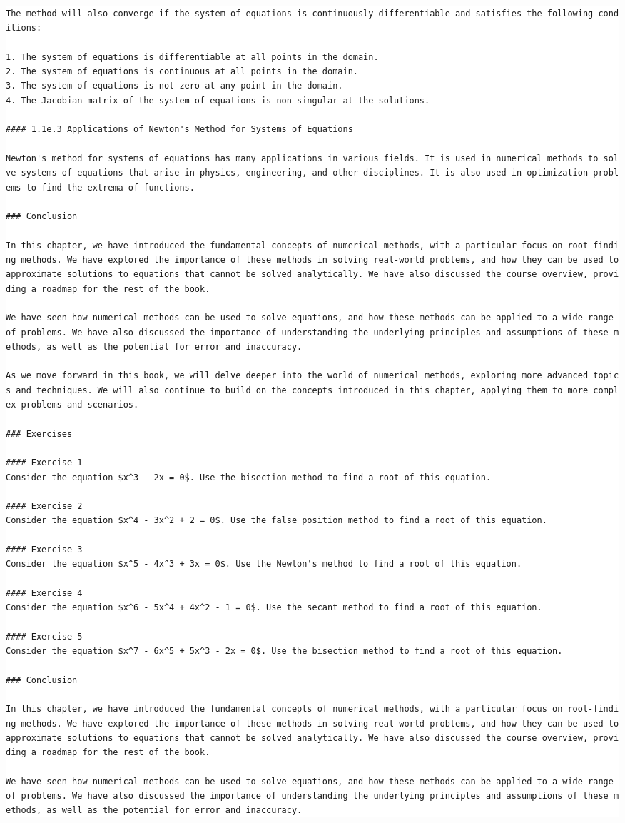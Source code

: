 ```
The method will also converge if the system of equations is continuously differentiable and satisfies the following conditions:

1. The system of equations is differentiable at all points in the domain.
2. The system of equations is continuous at all points in the domain.
3. The system of equations is not zero at any point in the domain.
4. The Jacobian matrix of the system of equations is non-singular at the solutions.

#### 1.1e.3 Applications of Newton's Method for Systems of Equations

Newton's method for systems of equations has many applications in various fields. It is used in numerical methods to solve systems of equations that arise in physics, engineering, and other disciplines. It is also used in optimization problems to find the extrema of functions.

### Conclusion

In this chapter, we have introduced the fundamental concepts of numerical methods, with a particular focus on root-finding methods. We have explored the importance of these methods in solving real-world problems, and how they can be used to approximate solutions to equations that cannot be solved analytically. We have also discussed the course overview, providing a roadmap for the rest of the book.

We have seen how numerical methods can be used to solve equations, and how these methods can be applied to a wide range of problems. We have also discussed the importance of understanding the underlying principles and assumptions of these methods, as well as the potential for error and inaccuracy.

As we move forward in this book, we will delve deeper into the world of numerical methods, exploring more advanced topics and techniques. We will also continue to build on the concepts introduced in this chapter, applying them to more complex problems and scenarios.

### Exercises

#### Exercise 1
Consider the equation $x^3 - 2x = 0$. Use the bisection method to find a root of this equation.

#### Exercise 2
Consider the equation $x^4 - 3x^2 + 2 = 0$. Use the false position method to find a root of this equation.

#### Exercise 3
Consider the equation $x^5 - 4x^3 + 3x = 0$. Use the Newton's method to find a root of this equation.

#### Exercise 4
Consider the equation $x^6 - 5x^4 + 4x^2 - 1 = 0$. Use the secant method to find a root of this equation.

#### Exercise 5
Consider the equation $x^7 - 6x^5 + 5x^3 - 2x = 0$. Use the bisection method to find a root of this equation.

### Conclusion

In this chapter, we have introduced the fundamental concepts of numerical methods, with a particular focus on root-finding methods. We have explored the importance of these methods in solving real-world problems, and how they can be used to approximate solutions to equations that cannot be solved analytically. We have also discussed the course overview, providing a roadmap for the rest of the book.

We have seen how numerical methods can be used to solve equations, and how these methods can be applied to a wide range of problems. We have also discussed the importance of understanding the underlying principles and assumptions of these methods, as well as the potential for error and inaccuracy.

```